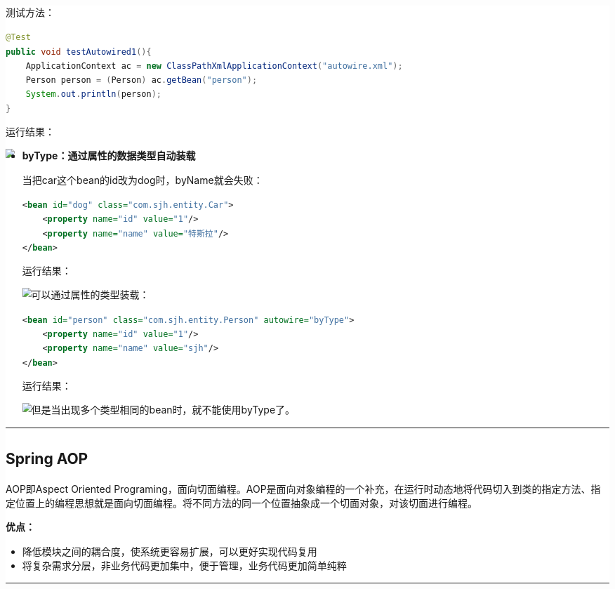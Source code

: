   测试方法：

  ```java
  @Test
  public void testAutowired1(){
      ApplicationContext ac = new ClassPathXmlApplicationContext("autowire.xml");
      Person person = (Person) ac.getBean("person");
      System.out.println(person);
  }
  ```

  运行结果：

  <img src="https://img-blog.csdnimg.cn/20200514110656425.png" style="zoom:80%;" align='left'/>

- **byType：通过属性的数据类型自动装载**

  当把car这个bean的id改为dog时，byName就会失败：

  ```xml
  <bean id="dog" class="com.sjh.entity.Car">
      <property name="id" value="1"/>
      <property name="name" value="特斯拉"/>
  </bean>
  ```

  运行结果：

  <img src="https://img-blog.csdnimg.cn/20200514110940192.png" style="zoom:80%;" align='left'/>

  可以通过属性的类型装载：

  ```xml
  <bean id="person" class="com.sjh.entity.Person" autowire="byType">
      <property name="id" value="1"/>
      <property name="name" value="sjh"/>
  </bean>
  ```

  运行结果：

  <img src="https://img-blog.csdnimg.cn/20200514110656425.png" style="zoom:80%;" align='left'/>

  但是当出现多个类型相同的bean时，就不能使用byType了。

---

## Spring AOP

AOP即Aspect Oriented Programing，面向切面编程。AOP是面向对象编程的一个补充，在运行时动态地将代码切入到类的指定方法、指定位置上的编程思想就是面向切面编程。将不同方法的同一个位置抽象成一个切面对象，对该切面进行编程。

**优点：**

- 降低模块之间的耦合度，使系统更容易扩展，可以更好实现代码复用
- 将复杂需求分层，非业务代码更加集中，便于管理，业务代码更加简单纯粹

---
